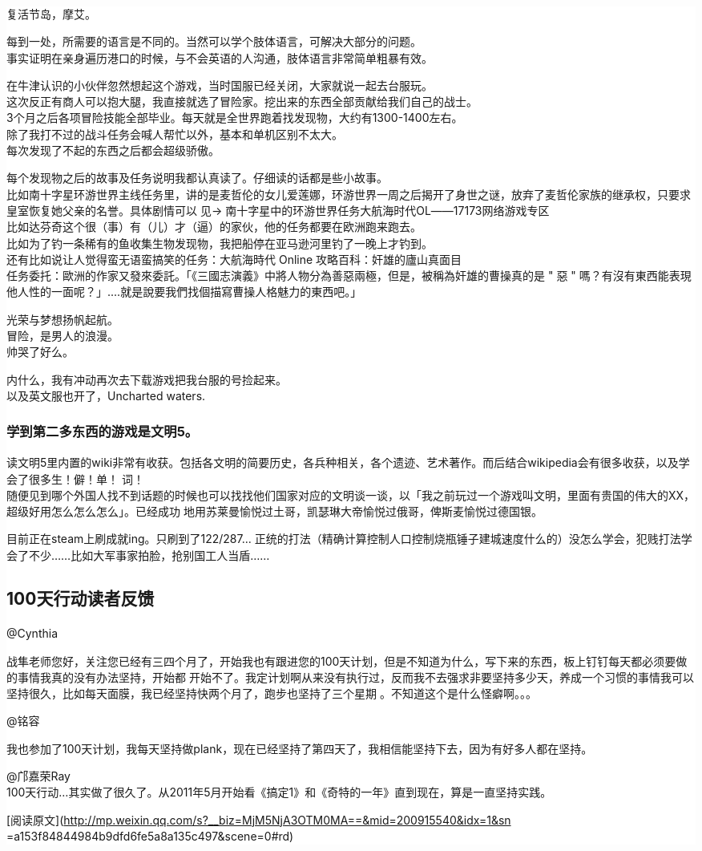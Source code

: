 复活节岛，摩艾。

每到一处，所需要的语言是不同的。当然可以学个肢体语言，可解决大部分的问题。  
事实证明在亲身遍历港口的时候，与不会英语的人沟通，肢体语言非常简单粗暴有效。

在牛津认识的小伙伴忽然想起这个游戏，当时国服已经关闭，大家就说一起去台服玩。  
这次反正有商人可以抱大腿，我直接就选了冒险家。挖出来的东西全部贡献给我们自己的战士。  
3个月之后各项冒险技能全部毕业。每天就是全世界跑着找发现物，大约有1300-1400左右。  
除了我打不过的战斗任务会喊人帮忙以外，基本和单机区别不太大。  
每次发现了不起的东西之后都会超级骄傲。

每个发现物之后的故事及任务说明我都认真读了。仔细读的话都是些小故事。  
比如南十字星环游世界主线任务里，讲的是麦哲伦的女儿爱莲娜，环游世界一周之后揭开了身世之谜，放弃了麦哲伦家族的继承权，只要求皇室恢复她父亲的名誉。具体剧情可以
见-> 南十字星中的环游世界任务大航海时代OL――17173网络游戏专区  
比如达芬奇这个很（事）有（儿）才（逼）的家伙，他的任务都要在欧洲跑来跑去。  
比如为了钓一条稀有的鱼收集生物发现物，我把船停在亚马逊河里钓了一晚上才钓到。  
还有比如说让人觉得蛮无语蛮搞笑的任务：大航海時代 Online 攻略百科：奸雄的廬山真面目  
任务委托：歐洲的作家又發來委託。「《三國志演義》中將人物分為善惡兩極，但是，被稱為奸雄的曹操真的是 " 惡 "
嗎？有沒有東西能表現他人性的一面呢？」....就是說要我們找個描寫曹操人格魅力的東西吧。」

  

光荣与梦想扬帆起航。  
冒险，是男人的浪漫。  
帅哭了好么。

  

内什么，我有冲动再次去下载游戏把我台服的号捡起来。  
以及英文服也开了，Uncharted waters.

### 学到第二多东西的游戏是文明5。

读文明5里内置的wiki非常有收获。包括各文明的简要历史，各兵种相关，各个遗迹、艺术著作。而后结合wikipedia会有很多收获，以及学会了很多生！僻！单！
词！  
随便见到哪个外国人找不到话题的时候也可以找找他们国家对应的文明谈一谈，以「我之前玩过一个游戏叫文明，里面有贵国的伟大的XX，超级好用怎么怎么怎么」。已经成功
地用苏莱曼愉悦过土哥，凯瑟琳大帝愉悦过俄哥，俾斯麦愉悦过德国银。

目前正在steam上刷成就ing。只刷到了122/287...
正统的打法（精确计算控制人口控制烧瓶锤子建城速度什么的）没怎么学会，犯贱打法学会了不少……比如大军事家拍脸，抢别国工人当盾……

  

## 100天行动读者反馈

@Cynthia

战隼老师您好，关注您已经有三四个月了，开始我也有跟进您的100天计划，但是不知道为什么，写下来的东西，板上钉钉每天都必须要做的事情我真的没有办法坚持，开始都
开始不了。我定计划啊从来没有执行过，反而我不去强求非要坚持多少天，养成一个习惯的事情我可以坚持很久，比如每天面膜，我已经坚持快两个月了，跑步也坚持了三个星期
。不知道这个是什么怪癖啊。。。

@铭容

我也参加了100天计划，我每天坚持做plank，现在已经坚持了第四天了，我相信能坚持下去，因为有好多人都在坚持。

@邝嘉荣Ray  
100天行动…其实做了很久了。从2011年5月开始看《搞定1》和《奇特的一年》直到现在，算是一直坚持实践。

  

[阅读原文](http://mp.weixin.qq.com/s?__biz=MjM5NjA3OTM0MA==&mid=200915540&idx=1&sn
=a153f84844984b9dfd6fe5a8a135c497&scene=0#rd)

